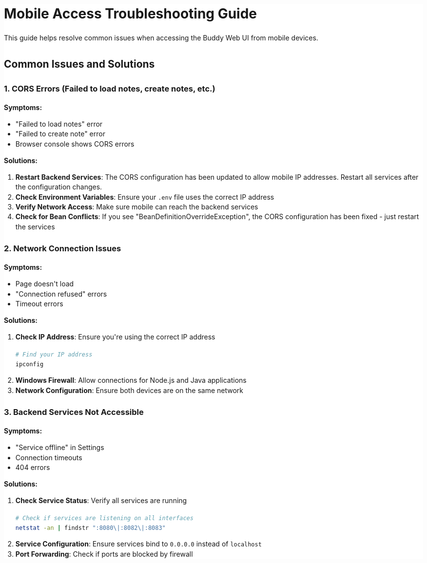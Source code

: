 # Mobile Access Troubleshooting Guide

This guide helps resolve common issues when accessing the Buddy Web UI from mobile devices.

## Common Issues and Solutions

### 1. CORS Errors (Failed to load notes, create notes, etc.)

**Symptoms:**
- "Failed to load notes" error
- "Failed to create note" error
- Browser console shows CORS errors

**Solutions:**
1. **Restart Backend Services**: The CORS configuration has been updated to allow mobile IP addresses. Restart all services after the configuration changes.
2. **Check Environment Variables**: Ensure your `.env` file uses the correct IP address
3. **Verify Network Access**: Make sure mobile can reach the backend services
4. **Check for Bean Conflicts**: If you see "BeanDefinitionOverrideException", the CORS configuration has been fixed - just restart the services

### 2. Network Connection Issues

**Symptoms:**
- Page doesn't load
- "Connection refused" errors
- Timeout errors

**Solutions:**
1. **Check IP Address**: Ensure you're using the correct IP address
   ```bash
   # Find your IP address
   ipconfig
   ```
2. **Windows Firewall**: Allow connections for Node.js and Java applications
3. **Network Configuration**: Ensure both devices are on the same network

### 3. Backend Services Not Accessible

**Symptoms:**
- "Service offline" in Settings
- Connection timeouts
- 404 errors

**Solutions:**
1. **Check Service Status**: Verify all services are running
   ```bash
   # Check if services are listening on all interfaces
   netstat -an | findstr ":8080\|:8082\|:8083"
   ```
2. **Service Configuration**: Ensure services bind to `0.0.0.0` instead of `localhost`
3. **Port Forwarding**: Check if ports are blocked by firewall
